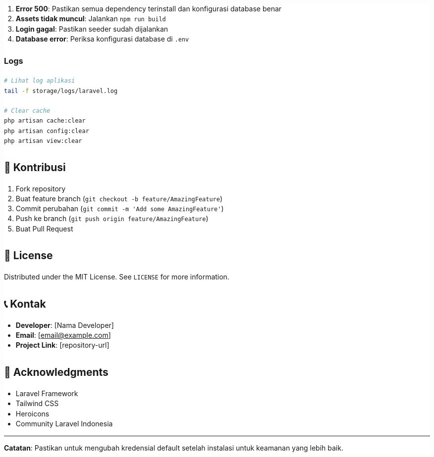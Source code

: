1. **Error 500**: Pastikan semua dependency terinstall dan konfigurasi database benar
2. **Assets tidak muncul**: Jalankan `npm run build`
3. **Login gagal**: Pastikan seeder sudah dijalankan
4. **Database error**: Periksa konfigurasi database di `.env`

### Logs

```bash
# Lihat log aplikasi
tail -f storage/logs/laravel.log

# Clear cache
php artisan cache:clear
php artisan config:clear
php artisan view:clear
```

## 🤝 Kontribusi

1. Fork repository
2. Buat feature branch (`git checkout -b feature/AmazingFeature`)
3. Commit perubahan (`git commit -m 'Add some AmazingFeature'`)
4. Push ke branch (`git push origin feature/AmazingFeature`)
5. Buat Pull Request

## 📝 License

Distributed under the MIT License. See `LICENSE` for more information.

## 📞 Kontak

-   **Developer**: [Nama Developer]
-   **Email**: [email@example.com]
-   **Project Link**: [repository-url]

## 🙏 Acknowledgments

-   Laravel Framework
-   Tailwind CSS
-   Heroicons
-   Community Laravel Indonesia

---

**Catatan**: Pastikan untuk mengubah kredensial default setelah instalasi untuk keamanan yang lebih baik.
